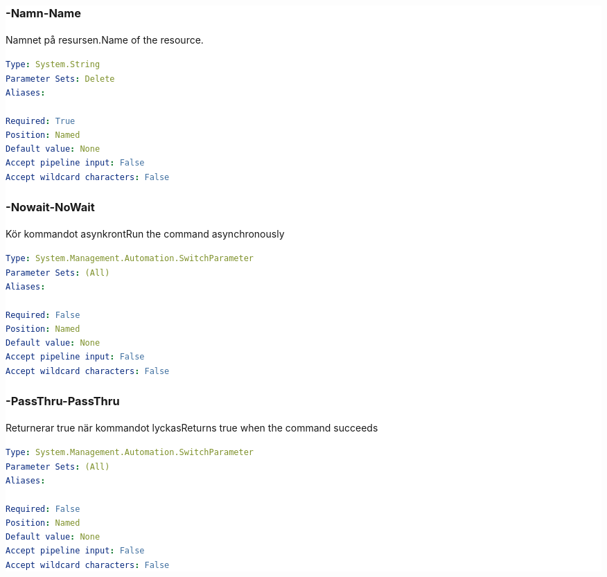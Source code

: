 ### <span data-ttu-id="4c9a8-125">-Namn</span><span class="sxs-lookup"><span data-stu-id="4c9a8-125">-Name</span></span>
<span data-ttu-id="4c9a8-126">Namnet på resursen.</span><span class="sxs-lookup"><span data-stu-id="4c9a8-126">Name of the resource.</span></span>

```yaml
Type: System.String
Parameter Sets: Delete
Aliases:

Required: True
Position: Named
Default value: None
Accept pipeline input: False
Accept wildcard characters: False

```

### <span data-ttu-id="4c9a8-127">-Nowait</span><span class="sxs-lookup"><span data-stu-id="4c9a8-127">-NoWait</span></span>
<span data-ttu-id="4c9a8-128">Kör kommandot asynkront</span><span class="sxs-lookup"><span data-stu-id="4c9a8-128">Run the command asynchronously</span></span>

```yaml
Type: System.Management.Automation.SwitchParameter
Parameter Sets: (All)
Aliases:

Required: False
Position: Named
Default value: None
Accept pipeline input: False
Accept wildcard characters: False

```

### <span data-ttu-id="4c9a8-129">-PassThru</span><span class="sxs-lookup"><span data-stu-id="4c9a8-129">-PassThru</span></span>
<span data-ttu-id="4c9a8-130">Returnerar true när kommandot lyckas</span><span class="sxs-lookup"><span data-stu-id="4c9a8-130">Returns true when the command succeeds</span></span>

```yaml
Type: System.Management.Automation.SwitchParameter
Parameter Sets: (All)
Aliases:

Required: False
Position: Named
Default value: None
Accept pipeline input: False
Accept wildcard characters: False

```
